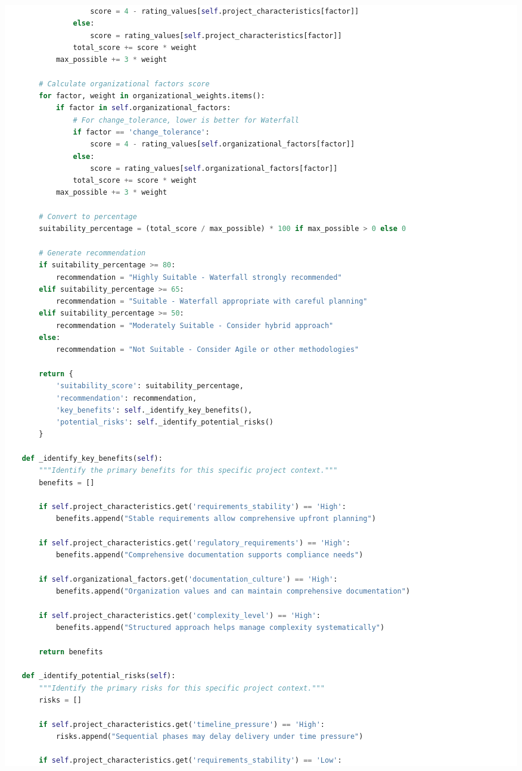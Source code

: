 ```python
                    score = 4 - rating_values[self.project_characteristics[factor]]
                else:
                    score = rating_values[self.project_characteristics[factor]]
                total_score += score * weight
            max_possible += 3 * weight
        
        # Calculate organizational factors score
        for factor, weight in organizational_weights.items():
            if factor in self.organizational_factors:
                # For change_tolerance, lower is better for Waterfall
                if factor == 'change_tolerance':
                    score = 4 - rating_values[self.organizational_factors[factor]]
                else:
                    score = rating_values[self.organizational_factors[factor]]
                total_score += score * weight
            max_possible += 3 * weight
        
        # Convert to percentage
        suitability_percentage = (total_score / max_possible) * 100 if max_possible > 0 else 0
        
        # Generate recommendation
        if suitability_percentage >= 80:
            recommendation = "Highly Suitable - Waterfall strongly recommended"
        elif suitability_percentage >= 65:
            recommendation = "Suitable - Waterfall appropriate with careful planning"
        elif suitability_percentage >= 50:
            recommendation = "Moderately Suitable - Consider hybrid approach"
        else:
            recommendation = "Not Suitable - Consider Agile or other methodologies"
        
        return {
            'suitability_score': suitability_percentage,
            'recommendation': recommendation,
            'key_benefits': self._identify_key_benefits(),
            'potential_risks': self._identify_potential_risks()
        }
    
    def _identify_key_benefits(self):
        """Identify the primary benefits for this specific project context."""
        benefits = []
        
        if self.project_characteristics.get('requirements_stability') == 'High':
            benefits.append("Stable requirements allow comprehensive upfront planning")
        
        if self.project_characteristics.get('regulatory_requirements') == 'High':
            benefits.append("Comprehensive documentation supports compliance needs")
        
        if self.organizational_factors.get('documentation_culture') == 'High':
            benefits.append("Organization values and can maintain comprehensive documentation")
        
        if self.project_characteristics.get('complexity_level') == 'High':
            benefits.append("Structured approach helps manage complexity systematically")
        
        return benefits
    
    def _identify_potential_risks(self):
        """Identify the primary risks for this specific project context."""
        risks = []
        
        if self.project_characteristics.get('timeline_pressure') == 'High':
            risks.append("Sequential phases may delay delivery under time pressure")
        
        if self.project_characteristics.get('requirements_stability') == 'Low':
```